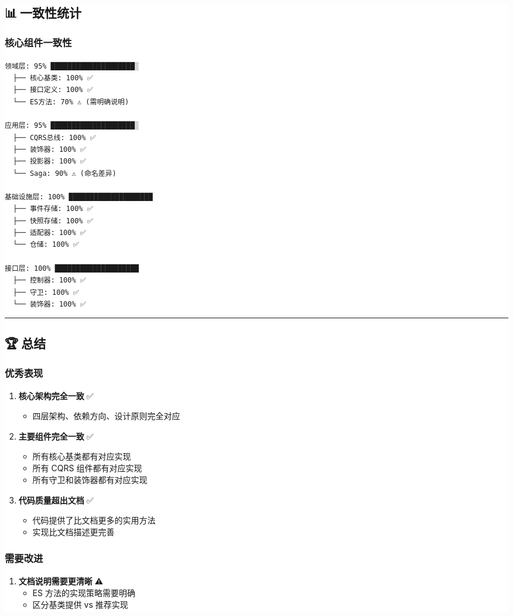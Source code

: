 
## 📊 一致性统计

### 核心组件一致性

```
领域层: 95% ████████████████████░
  ├── 核心基类: 100% ✅
  ├── 接口定义: 100% ✅
  └── ES方法: 70% ⚠️ (需明确说明)

应用层: 95% ████████████████████░
  ├── CQRS总线: 100% ✅
  ├── 装饰器: 100% ✅
  ├── 投影器: 100% ✅
  └── Saga: 90% ⚠️ (命名差异)

基础设施层: 100% ████████████████████
  ├── 事件存储: 100% ✅
  ├── 快照存储: 100% ✅
  ├── 适配器: 100% ✅
  └── 仓储: 100% ✅

接口层: 100% ████████████████████
  ├── 控制器: 100% ✅
  ├── 守卫: 100% ✅
  └── 装饰器: 100% ✅
```

---

## 🏆 总结

### 优秀表现

1. **核心架构完全一致** ✅
   - 四层架构、依赖方向、设计原则完全对应

2. **主要组件完全一致** ✅
   - 所有核心基类都有对应实现
   - 所有 CQRS 组件都有对应实现
   - 所有守卫和装饰器都有对应实现

3. **代码质量超出文档** ✅
   - 代码提供了比文档更多的实用方法
   - 实现比文档描述更完善

### 需要改进

1. **文档说明需要更清晰** ⚠️
   - ES 方法的实现策略需要明确
   - 区分基类提供 vs 推荐实现
